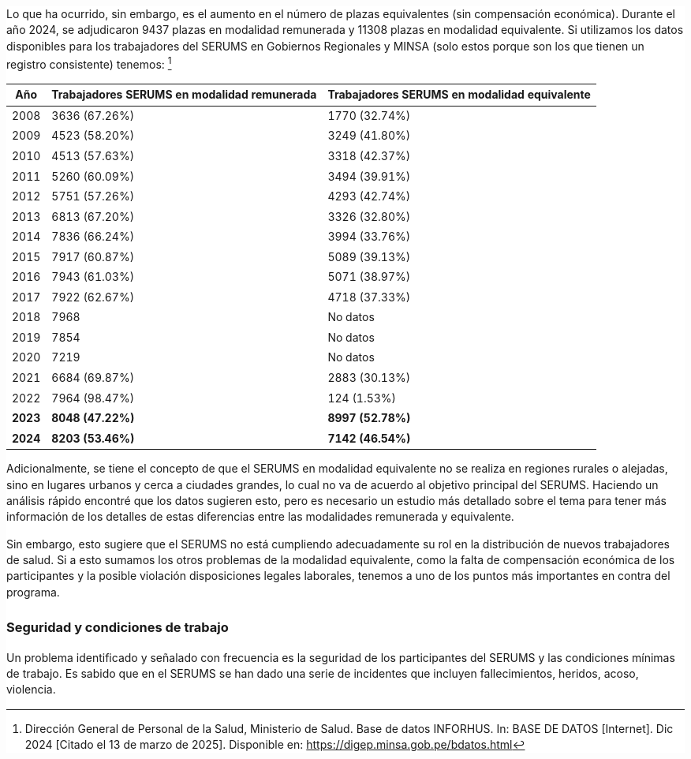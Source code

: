 Lo que ha ocurrido, sin embargo, es el aumento en el número de plazas equivalentes  (sin compensación económica). Durante el año 2024, se adjudicaron 9437 plazas en modalidad remunerada y 11308 plazas en modalidad equivalente. Si utilizamos los datos disponibles para los trabajadores del SERUMS en Gobiernos Regionales y MINSA (solo estos porque son los que tienen un registro consistente) tenemos: [^14]

| Año | Trabajadores SERUMS en modalidad remunerada | Trabajadores SERUMS en modalidad equivalente |
| --- | --- | --- |
| 2008 | 3636 (67.26%) | 1770 (32.74%) |
| 2009 | 4523 (58.20%) | 3249 (41.80%) |
| 2010 | 4513 (57.63%) | 3318 (42.37%) |
| 2011 | 5260 (60.09%) | 3494 (39.91%) |
| 2012 | 5751 (57.26%) | 4293 (42.74%) |
| 2013 | 6813 (67.20%) | 3326 (32.80%) |
| 2014 | 7836 (66.24%) | 3994 (33.76%) |
| 2015 | 7917 (60.87%) | 5089 (39.13%) |
| 2016 | 7943 (61.03%) | 5071 (38.97%) |
| 2017 | 7922 (62.67%) | 4718 (37.33%) |
| 2018 | 7968 | No datos |
| 2019 | 7854 | No datos |
| 2020 | 7219 | No datos |
| 2021 | 6684 (69.87%) | 2883 (30.13%) |
| 2022 | 7964 (98.47%) | 124 (1.53%) |
| **2023** | **8048 (47.22%)** | **8997 (52.78%)** |
| **2024** | **8203 (53.46%)** | **7142 (46.54%)** |

Adicionalmente, se tiene el concepto de que el SERUMS en modalidad equivalente no se realiza en regiones rurales o alejadas, sino en lugares urbanos y cerca a ciudades grandes, lo cual no va de acuerdo al objetivo principal del SERUMS. Haciendo un análisis rápido encontré que los datos sugieren esto, pero es necesario un estudio más detallado sobre el tema para tener más información de los detalles de estas diferencias entre las modalidades remunerada y equivalente.

Sin embargo, esto sugiere que el SERUMS no está cumpliendo adecuadamente su rol en la distribución de nuevos trabajadores de salud. Si a esto sumamos los otros problemas de la modalidad equivalente, como la falta de compensación económica de los participantes y la posible violación disposiciones legales laborales, tenemos a uno de los puntos más importantes en contra del programa.

### Seguridad y condiciones de trabajo

Un problema identificado y señalado con frecuencia es la seguridad de los participantes del SERUMS y las condiciones mínimas de trabajo. Es sabido que en el SERUMS se han dado una serie de incidentes que incluyen fallecimientos, heridos, acoso, violencia.


[^1]: Mayta-Tristán P, Poterico JA, Galán-Rodas E, Raa-Ortiz D. El requisito obligatorio del servicio social en salud del Perú: discriminatorio e inconstitucional. Revista Peruana de Medicina Experimental y Salud Publica. 2014;31: 781–787.  
[^2]: Reyes Solari E. «Allá es clínicamente así: saber llegar». De la formación a la práctica profesional médica. El Servicio Rural Urbano Marginal en Salud (SERUMS). Apuntes Revista de ciencias sociales. 2011; 55–80. doi:<a href="https://doi.org/10.21678/apuntes.69.631">10.21678/apuntes.69.631</a>  
[^3]: Frehywot S, Mullan F, Payne PW, Ross H. Compulsory service programmes for recruiting health workers in remote and rural areas: do they work? Bulletin of the World Health Organization. 2010;88: 364–370. doi:<a href="https://doi.org/10.2471/BLT.09.071605">10.2471/BLT.09.071605</a>  
[^4]: Ministerio de Salud. Instructivo del Proceso SERUMS 2024–I. 4 May 2024 [Citado el 15 de marzo de 2025]. Disponible en: <https://www.gob.pe/institucion/minsa/informes-publicaciones/5284389-instructivo-del-proceso-serums-2024-i>   
[^5]: Ministerio de Salud del Perú. Guía Técnica: “Metodología para determinar los grados de dificultad de los Establecimientos de Salud para realizar el SERUMS.” Ministerio de Salud del Perú; 2023. Disponible en: <https://www.gob.pe/institucion/minsa/normas-legales/4113039-361-2023-minsa>  
[^7]: Ministerio de Salud, Dirección General de Personal de la Salud, Observatorio de Recursos Humanos en Salud. Compendio Estadístico de Recursos Humanos del Servicio Rural y Urbano Marginal de Salud (SERUMS) Perú, 2008 - 2017. 1ra ed. Lima, Peru: Ministerio de Salud; 2018. Disponible en: <https://drive.minsa.gob.pe/s/YEFJkBXJgwZ3qic>  
[^6]: Consejo Nacional de Residentado Médico (CONAREME). Concurso nacional de admisión para los años 2020 al 2023. 2020. Disponible en: <https://www.conareme.org.pe/web/Documentos/Normas%20Legales/PROCEDIMIENTO%20ESPECIAL%20CONCURSO%20NACIONAL%202020-2023.pdf>  
[^8]: WHO Guideline on Health Workforce Development, Attraction, Recruitment and Retention in Rural and Remote Areas. 1ra ed. Geneva: World Health Organization; 2021.  
[^9]: García-Westphalen L, Villarreal JF. El servicio social en salud del Perú: Ni discriminatorio ni inconstitucional. Revista Latinoamericana de Derecho Social. 2024; 287–308. doi:<a href="https://doi.org/10.22201/iij.24487899e.2024.39.18741">10.22201/iij.24487899e.2024.39.18741</a>  
[^10]: Moreno Ramos FS, Eslava Jimeno M. Opinión técnica de la Academia sobre ocho proyectos de ley: Servicio de Medicina y Salud Comunitaria – SERMEC. Rev Acad Peru Salud. Revista de la Academia Peruana de Salud. 2005;12: 19–23.  
[^11]: Ministerio de Salud, Dirección General de Personal de la Salud, Observatorio de Recursos Humanos en Salud del Perú. Información de recursos humanos en el sector salud, Perú 2023. 1ra ed. Lima: Ministerio de Salud; 2024. Disponible en: <https://files.minsa.gob.pe/s/HW2pqGZfJ5RHMTe>  
[^12]: Colegio Médico del Perú. Médicos Colegiados CMP. In: Colegio Médico del Perú - Consejo Nacional [Internet]. 2025 [Citado el 29 de marzo de 2025]. Disponible en: <https://www.cmp.org.pe/medicos-colegiados-cmp/>  
[^13]: Instituto Nacional de Estadística e Informática. Recursos Humanos de Salud. 2024 [Citado el 30 de marzo de 2025]. Disponible en: <https://m.inei.gob.pe/estadisticas/indice-tematico/health-human-resources/>  
[^14]: Dirección General de Personal de la Salud, Ministerio de Salud. Base de datos INFORHUS. In: BASE DE DATOS [Internet]. Dic 2024 [Citado el 13 de marzo de 2025]. Disponible en: <https://digep.minsa.gob.pe/bdatos.html>  
[^15]: Bunker JP, Frazier HS, Mosteller F. Improving health: measuring effects of medical care. The Milbank Quarterly. 1994;72: 225–258.  
[^16]: Wilkinson RG, Marmot MG, Weltgesundheitsorganisation, editors. Social determinants of health: the solid facts. 2nd. ed. Copenhagen: WHO Regional Office for Europe; 2003.  
[^17]: Grossman M. Determinants of Health: An Economic Perspective. Columbia University Press; 2017. doi:<a href="https://doi.org/10.7312/gros17812">10.7312/gros17812</a>  
[^18]: Ministerio de Salud. Listado de Plazas Adjudicadas SERUMS 2024-I (Fase equivalente). 14 May 2024 [Citado el 16 de marzo de 2025]. Disponible en: <https://www.gob.pe/institucion/minsa/informes-publicaciones/5575447-listado-de-plazas-adjudicadas-serums-2024-i-fase-equivalente>  
[^19]: Ministerio de Salud. Lista de profesionales aptos de la modalidad remunerada por orden de mérito 2024-I. 19 Apr 2024 [Citado el 30 de marzo de 2025]. Disponible en: <https://www.gob.pe/institucion/minsa/informes-publicaciones/5477157-lista-de-profesionales-aptos-de-la-modalidad-remunerada-por-orden-de-merito-2024-i>  
[^20]: Bendezu-Quispe G, Mari-Huarache LF, Taype-Rondan Á, Mejia CR, Inga-Berrospi F, Bendezu-Quispe G, et al. Percepción de médicos que realizan el Servicio Rural y Urbano-Marginal de salud en Perú sobre el primer nivel de atención. Revista Peruana de Medicina Experimental y Salud Publica. 2020;37: 636–644. doi:<a href="https://doi.org/10.17843/rpmesp.2020.374.5294">10.17843/rpmesp.2020.374.5294</a>  
[^21]: Behera MR, Prutipinyo C, Sirichotiratana N, Viwatwongkasem C. Strategies for Retaining Health-Care Professionals in Rural Areas of India. Indian Journal of Public Health Research & Development. 2017;8: 73. doi:<a href="https://doi.org/10.5958/0976-5506.2017.00016.X">10.5958/0976-5506.2017.00016.X</a>  
[^22]: Roser M, Ritchie H. Maternal Mortality. Our World in Data. 2013 [Citado el 5 de septiembre de 2022]. Disponible en: <https://ourworldindata.org/maternal-mortality>  
[^23]: Dattani S, Spooner F, Ritchie H, Roser M. Child and Infant Mortality. Our World in Data. 2023 [Citado el 14 de marzo de 2025]. Disponible en: <https://ourworldindata.org/child-mortality>  
[^24]: Núñez M, Mendoza P, del Campo J, Chilca M. Efecto del programa SERUMS en la equidad de la distribución de recursos humanos del primer nivel de atención en Perú. Anales de la Facultad de Medicina. 2021;82: 290–300. doi:<a href="https://doi.org/10.15381/anales.v82i4.22019">10.15381/anales.v82i4.22019</a>  
[^25]: Inga-Berrospi F, Taype-Rondán Á, Purizaca-Rosillo N. La problemática del médico serumista en el Perú: conclusiones de la Segunda Convención Nacional de Médicos Serumistas, 2013. Anales de la Facultad de Medicina. 2014;75: 271–272. doi:<a href="https://doi.org/10.15381/anales.v75i3.9785">10.15381/anales.v75i3.9785</a>  
[^26]: Paucar L. Convocan a movilización nacional en rechazo a ley que reconoce actos médicos realizados por odontólogos. In: infobae [Internet]. 29 Jan 2025 [Citado el 14 de abril de 2025]. Disponible en: <https://www.infobae.com/peru/2025/01/29/convocan-a-movilizacion-nacional-en-rechazo-a-ley-que-permite-a-odontologos-realizar-procedimientos-medicos/>  
[^27]: Antonio CT, Guevarra JP, Medina PN, Avelino MD, Agbon AG, Sepe DC, et al. Components of compulsory service program for health professionals in low- and middle-income countries: a scoping review. Perspectives in Public Health. 2020;140: 54–61. doi:<a href="https://doi.org/10.1177/1757913919839432">10.1177/1757913919839432</a>  